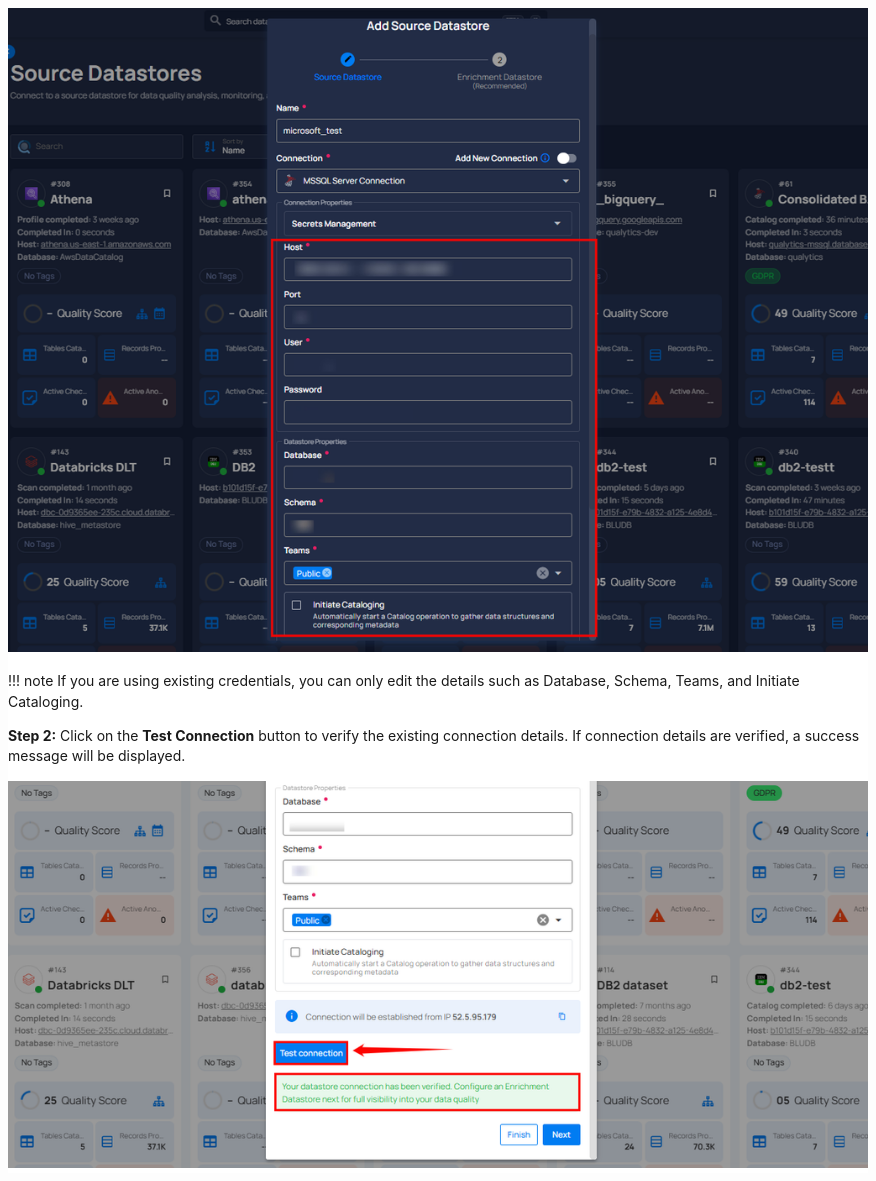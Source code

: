 ![use-existing-datastore](../assets/datastores/microsoft-sql-server/use-existing-datastore-dark.png#only-dark)

!!! note
    If you are using existing credentials, you can only edit the details such as Database, Schema, Teams, and Initiate Cataloging.

**Step 2:** Click on the **Test Connection** button to verify the existing connection details. If connection details are verified, a success message will be displayed.

![test-connection-for-existing-datastore](../assets/datastores/microsoft-sql-server/test-connection-for-existing-datastore-light.png#only-light)